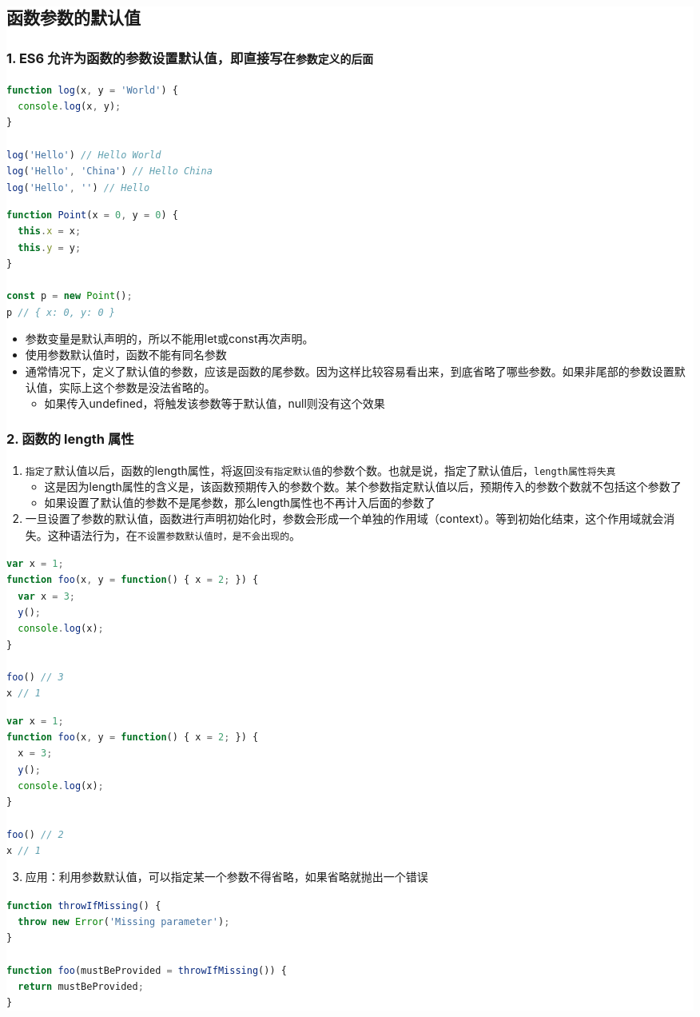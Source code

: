 ## 函数参数的默认值

### 1. ES6 允许为函数的参数设置默认值，即直接写在`参数定义的后面`
````javascript
function log(x, y = 'World') {
  console.log(x, y);
}

log('Hello') // Hello World
log('Hello', 'China') // Hello China
log('Hello', '') // Hello
````
````javascript
function Point(x = 0, y = 0) {
  this.x = x;
  this.y = y;
}

const p = new Point();
p // { x: 0, y: 0 }
````
- 参数变量是默认声明的，所以不能用let或const再次声明。
- 使用参数默认值时，函数不能有同名参数
- 通常情况下，定义了默认值的参数，应该是函数的尾参数。因为这样比较容易看出来，到底省略了哪些参数。如果非尾部的参数设置默认值，实际上这个参数是没法省略的。
    - 如果传入undefined，将触发该参数等于默认值，null则没有这个效果

### 2. 函数的 length 属性
1. `指定了`默认值以后，函数的length属性，将返回`没有指定默认值`的参数个数。也就是说，指定了默认值后，`length属性将失真`
    - 这是因为length属性的含义是，该函数预期传入的参数个数。某个参数指定默认值以后，预期传入的参数个数就不包括这个参数了
    - 如果设置了默认值的参数不是尾参数，那么length属性也不再计入后面的参数了
2. 一旦设置了参数的默认值，函数进行声明初始化时，参数会形成一个单独的作用域（context）。等到初始化结束，这个作用域就会消失。这种语法行为，在`不设置参数默认值时，是不会出现的`。
````javascript
var x = 1;
function foo(x, y = function() { x = 2; }) {
  var x = 3;
  y();
  console.log(x);
}

foo() // 3
x // 1
````

````javascript
var x = 1;
function foo(x, y = function() { x = 2; }) {
  x = 3;
  y();
  console.log(x);
}

foo() // 2
x // 1
````
3. 应用：利用参数默认值，可以指定某一个参数不得省略，如果省略就抛出一个错误
````javascript
function throwIfMissing() {
  throw new Error('Missing parameter');
}

function foo(mustBeProvided = throwIfMissing()) {
  return mustBeProvided;
}

````